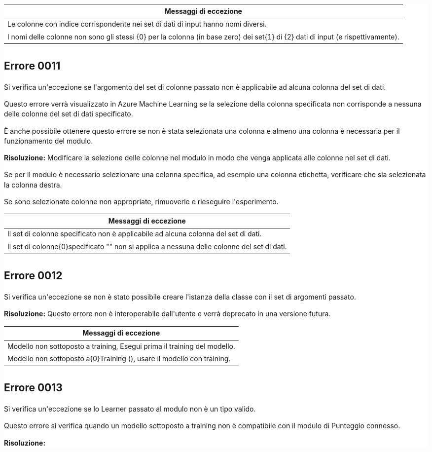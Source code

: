 |Messaggi di eccezione|  
|------------------------|  
|Le colonne con indice corrispondente nei set di dati di input hanno nomi diversi.|  
|I nomi delle colonne non sono gli stessi {0} per la colonna (in base zero) dei set{1} di {2} dati di input (e rispettivamente).|  
  

## <a name="error-0011"></a>Errore 0011  
 Si verifica un'eccezione se l'argomento del set di colonne passato non è applicabile ad alcuna colonna del set di dati.  
  
 Questo errore verrà visualizzato in Azure Machine Learning se la selezione della colonna specificata non corrisponde a nessuna delle colonne del set di dati specificato.  
  
 È anche possibile ottenere questo errore se non è stata selezionata una colonna e almeno una colonna è necessaria per il funzionamento del modulo.  
  
**Risoluzione:** Modificare la selezione delle colonne nel modulo in modo che venga applicata alle colonne nel set di dati.  
  
 Se per il modulo è necessario selezionare una colonna specifica, ad esempio una colonna etichetta, verificare che sia selezionata la colonna destra.  
  
 Se sono selezionate colonne non appropriate, rimuoverle e rieseguire l'esperimento.  
  
|Messaggi di eccezione|  
|------------------------|  
|Il set di colonne specificato non è applicabile ad alcuna colonna del set di dati.|  
|Il set di colonne{0}specificato "" non si applica a nessuna delle colonne del set di dati.|  
  

## <a name="error-0012"></a>Errore 0012  
 Si verifica un'eccezione se non è stato possibile creare l'istanza della classe con il set di argomenti passato.  
  
**Risoluzione:** Questo errore non è interoperabile dall'utente e verrà deprecato in una versione futura.  
  
|Messaggi di eccezione|  
|------------------------|  
|Modello non sottoposto a training, Esegui prima il training del modello.|  
|Modello non sottoposto a{0}Training (), usare il modello con training.|  
  

## <a name="error-0013"></a>Errore 0013  
 Si verifica un'eccezione se lo Learner passato al modulo non è un tipo valido.  
  
 Questo errore si verifica quando un modello sottoposto a training non è compatibile con il modulo di Punteggio connesso. 
  
**Risoluzione:**

